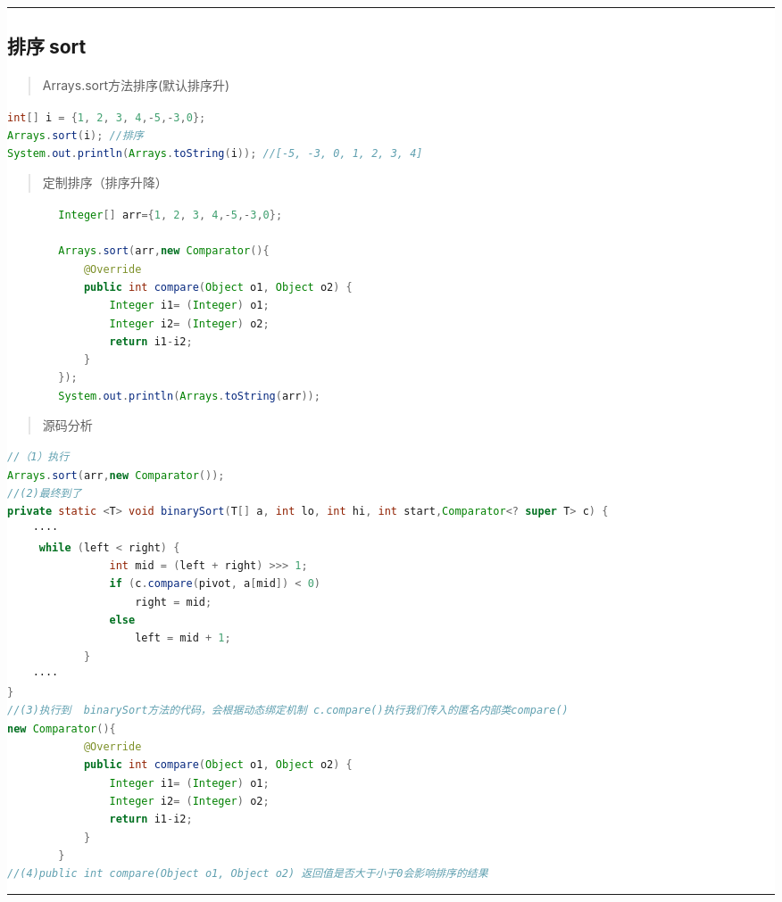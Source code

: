 

---

## 排序 sort

> Arrays.sort方法排序(默认排序升)

```java
int[] i = {1, 2, 3, 4,-5,-3,0};
Arrays.sort(i); //排序
System.out.println(Arrays.toString(i)); //[-5, -3, 0, 1, 2, 3, 4]
```

> 定制排序（排序升降）

```java
        Integer[] arr={1, 2, 3, 4,-5,-3,0};

        Arrays.sort(arr,new Comparator(){
            @Override
            public int compare(Object o1, Object o2) {
                Integer i1= (Integer) o1;
                Integer i2= (Integer) o2;
                return i1-i2;
            }
        });
        System.out.println(Arrays.toString(arr));
```

> 源码分析

```java
//（1）执行
Arrays.sort(arr,new Comparator());
//(2)最终到了
private static <T> void binarySort(T[] a, int lo, int hi, int start,Comparator<? super T> c) {
    ····
     while (left < right) {
                int mid = (left + right) >>> 1;
                if (c.compare(pivot, a[mid]) < 0)
                    right = mid;
                else
                    left = mid + 1;
            }   
    ····    
}
//(3)执行到  binarySort方法的代码，会根据动态绑定机制 c.compare()执行我们传入的匿名内部类compare()
new Comparator(){
            @Override
            public int compare(Object o1, Object o2) {
                Integer i1= (Integer) o1;
                Integer i2= (Integer) o2;
                return i1-i2;
            }
        }
//(4)public int compare(Object o1, Object o2) 返回值是否大于小于0会影响排序的结果

```

---